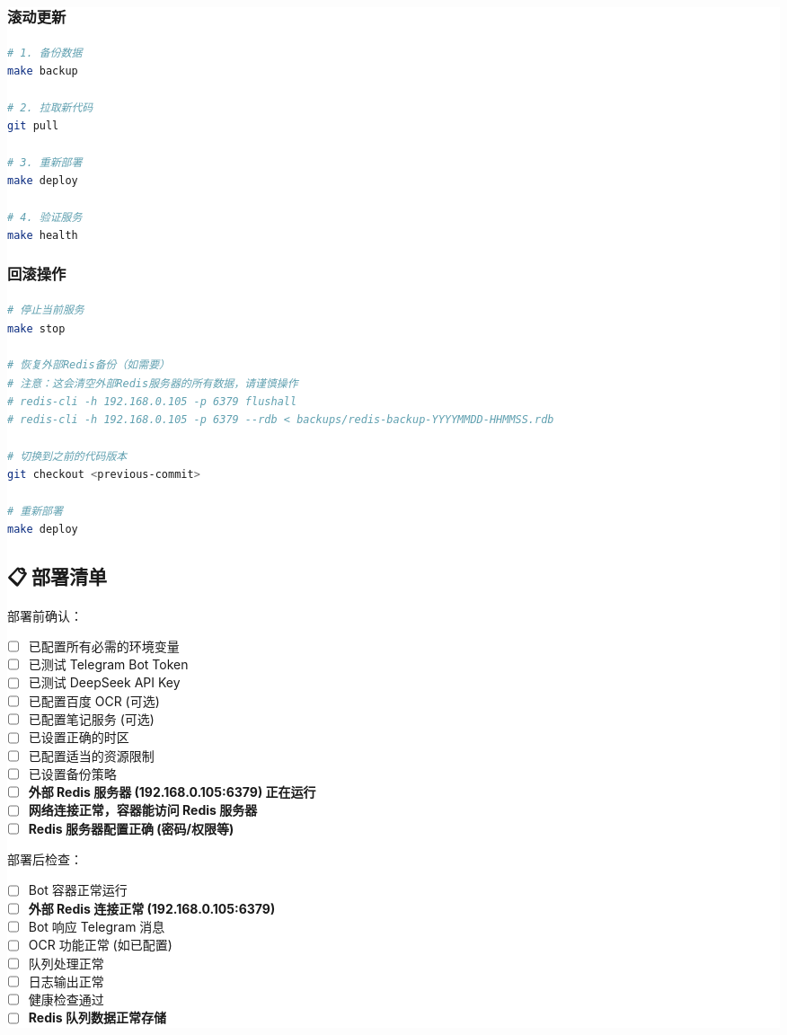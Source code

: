 ### 滚动更新

```bash
# 1. 备份数据
make backup

# 2. 拉取新代码
git pull

# 3. 重新部署
make deploy

# 4. 验证服务
make health
```

### 回滚操作

```bash
# 停止当前服务
make stop

# 恢复外部Redis备份（如需要）
# 注意：这会清空外部Redis服务器的所有数据，请谨慎操作
# redis-cli -h 192.168.0.105 -p 6379 flushall
# redis-cli -h 192.168.0.105 -p 6379 --rdb < backups/redis-backup-YYYYMMDD-HHMMSS.rdb

# 切换到之前的代码版本
git checkout <previous-commit>

# 重新部署
make deploy
```

## 📋 部署清单

部署前确认：

- [ ] 已配置所有必需的环境变量
- [ ] 已测试 Telegram Bot Token
- [ ] 已测试 DeepSeek API Key
- [ ] 已配置百度 OCR (可选)
- [ ] 已配置笔记服务 (可选)
- [ ] 已设置正确的时区
- [ ] 已配置适当的资源限制
- [ ] 已设置备份策略
- [ ] **外部 Redis 服务器 (192.168.0.105:6379) 正在运行**
- [ ] **网络连接正常，容器能访问 Redis 服务器**
- [ ] **Redis 服务器配置正确 (密码/权限等)**

部署后检查：

- [ ] Bot 容器正常运行
- [ ] **外部 Redis 连接正常 (192.168.0.105:6379)**
- [ ] Bot 响应 Telegram 消息
- [ ] OCR 功能正常 (如已配置)
- [ ] 队列处理正常
- [ ] 日志输出正常
- [ ] 健康检查通过
- [ ] **Redis 队列数据正常存储**
